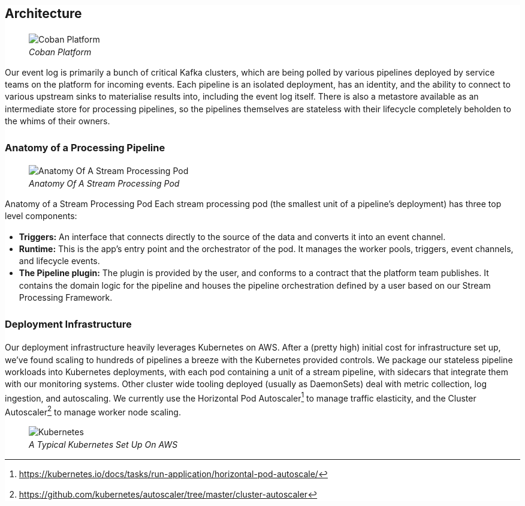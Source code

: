 
## Architecture
<div class="post-image-section">
  <figure>
    <img alt="Coban Platform" src="/img/plumbing-at-scale/coban-platform.png" />
    <figcaption><em>Coban Platform</em></figcaption>
  </figure>
</div>

Our event log is primarily a bunch of critical Kafka clusters, which are being polled by various pipelines deployed by service teams on the platform for incoming events. Each pipeline is an isolated deployment, has an identity, and the ability to connect to various upstream sinks to materialise results into, including the event log itself.
There is also a metastore available as an intermediate store for processing pipelines, so the pipelines themselves are stateless with their lifecycle completely beholden to the whims of their owners.

### Anatomy of a Processing Pipeline

<div class="post-image-section">
  <figure>
    <img alt="Anatomy Of A Stream Processing Pod" src="/img/plumbing-at-scale/anatomy-of-a-stream-processing-pod.png" />
    <figcaption><em>Anatomy Of A Stream Processing Pod</em></figcaption>
  </figure>
</div>

Anatomy of a Stream Processing Pod
Each stream processing pod (the smallest unit of a pipeline’s deployment) has three top level components:


- **Triggers:** An interface that connects directly to the source of the data and converts it into an event channel.
- **Runtime:** This is the app’s entry point and the orchestrator of the pod. It manages the worker pools, triggers, event channels, and lifecycle events.
- **The Pipeline plugin:** The plugin is provided by the user, and conforms to a contract that the platform team publishes. It contains the domain logic for the pipeline and houses the pipeline orchestration defined by a user based on our Stream Processing Framework.

### Deployment Infrastructure
Our deployment infrastructure heavily leverages Kubernetes on AWS. After a (pretty high) initial cost for infrastructure set up, we’ve found scaling to hundreds of pipelines a breeze with the Kubernetes provided controls. We package our stateless pipeline workloads into Kubernetes deployments, with each pod containing a unit of a stream pipeline, with sidecars that integrate them with our monitoring systems. Other cluster wide tooling deployed (usually as DaemonSets) deal with metric collection, log ingestion, and autoscaling. We currently use the Horizontal Pod Autoscaler[^5] to manage traffic elasticity, and the Cluster Autoscaler[^6] to manage worker node scaling.

<div class="post-image-section">
  <figure>
    <img alt="Kubernetes" src="/img/plumbing-at-scale/kubernetes.png" />
    <figcaption><em>A Typical Kubernetes Set Up On AWS</em></figcaption>
  </figure>
</div>


[^1]: https://martinfowler.com/eaaDev/EventSourcing.html
[^2]: https://medium.com/netflix-techblog/keystone-real-time-stream-processing-platform-a3ee651812a
[^3]: https://martinfowler.com/bliki/CQRS.html
[^4]: https://flink.apache.org
[^5]: https://kubernetes.io/docs/tasks/run-application/horizontal-pod-autoscale/
[^6]: https://github.com/kubernetes/autoscaler/tree/master/cluster-autoscaler
[^7]: https://aws.amazon.com/eks/sla/
[^8]: https://aws.amazon.com/ec2/pricing/
[^9]: https://github.com/kubernetes/autoscaler/tree/master/vertical-pod-autoscaler
[^10]: https://github.com/hashicorp/go-plugin